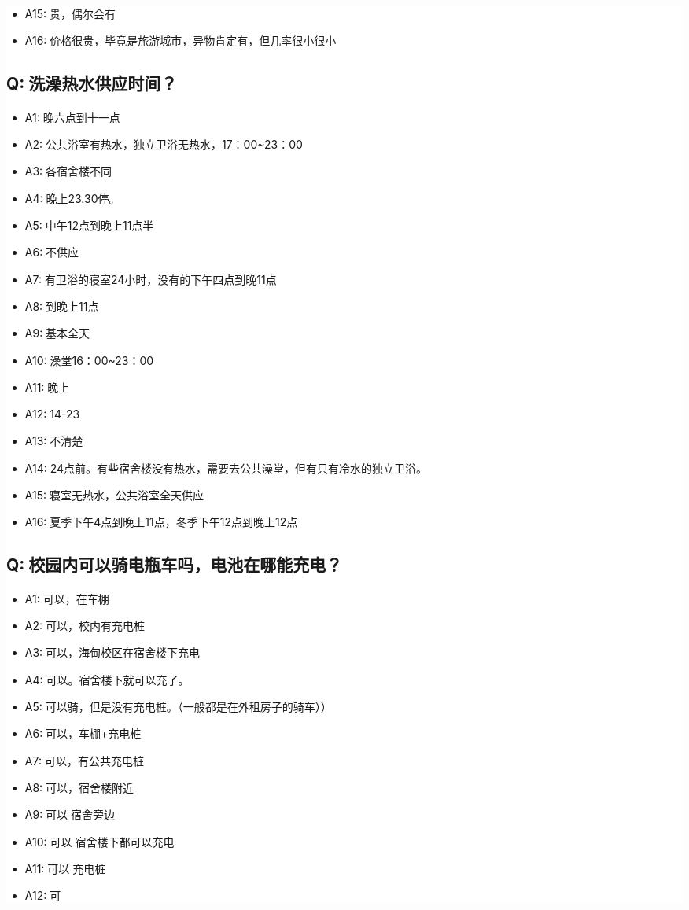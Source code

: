 - A15: 贵，偶尔会有

- A16: 价格很贵，毕竟是旅游城市，异物肯定有，但几率很小很小

## Q: 洗澡热水供应时间？

- A1: 晚六点到十一点

- A2: 公共浴室有热水，独立卫浴无热水，17：00\~23：00

- A3: 各宿舍楼不同

- A4: 晚上23.30停。

- A5: 中午12点到晚上11点半

- A6: 不供应

- A7: 有卫浴的寝室24小时，没有的下午四点到晚11点

- A8: 到晚上11点

- A9: 基本全天

- A10: 澡堂16：00\~23：00

- A11: 晚上

- A12: 14-23

- A13: 不清楚

- A14: 24点前。有些宿舍楼没有热水，需要去公共澡堂，但有只有冷水的独立卫浴。

- A15: 寝室无热水，公共浴室全天供应

- A16: 夏季下午4点到晚上11点，冬季下午12点到晚上12点

## Q: 校园内可以骑电瓶车吗，电池在哪能充电？

- A1: 可以，在车棚

- A2: 可以，校内有充电桩

- A3: 可以，海甸校区在宿舍楼下充电

- A4: 可以。宿舍楼下就可以充了。

- A5: 可以骑，但是没有充电桩。（一般都是在外租房子的骑车））

- A6: 可以，车棚+充电桩

- A7: 可以，有公共充电桩

- A8: 可以，宿舍楼附近

- A9: 可以 宿舍旁边

- A10: 可以 宿舍楼下都可以充电

- A11: 可以 充电桩

- A12: 可
